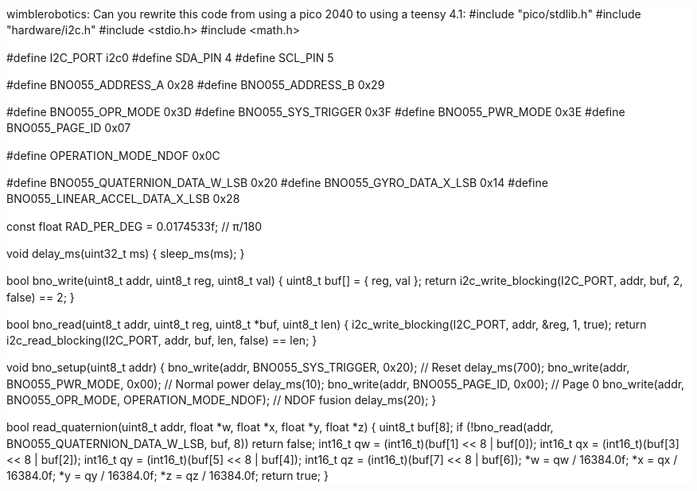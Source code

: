 wimblerobotics: Can you rewrite this code from using a pico 2040 to using a teensy 4.1:
#include "pico/stdlib.h"
#include "hardware/i2c.h"
#include <stdio.h>
#include <math.h>

#define I2C_PORT i2c0
#define SDA_PIN 4
#define SCL_PIN 5

#define BNO055_ADDRESS_A 0x28
#define BNO055_ADDRESS_B 0x29

#define BNO055_OPR_MODE 0x3D
#define BNO055_SYS_TRIGGER 0x3F
#define BNO055_PWR_MODE 0x3E
#define BNO055_PAGE_ID 0x07

#define OPERATION_MODE_NDOF 0x0C

#define BNO055_QUATERNION_DATA_W_LSB 0x20
#define BNO055_GYRO_DATA_X_LSB 0x14
#define BNO055_LINEAR_ACCEL_DATA_X_LSB 0x28

const float RAD_PER_DEG = 0.0174533f; // π/180

void delay_ms(uint32_t ms) {
    sleep_ms(ms);
}

bool bno_write(uint8_t addr, uint8_t reg, uint8_t val) {
    uint8_t buf[] = { reg, val };
    return i2c_write_blocking(I2C_PORT, addr, buf, 2, false) == 2;
}

bool bno_read(uint8_t addr, uint8_t reg, uint8_t *buf, uint8_t len) {
    i2c_write_blocking(I2C_PORT, addr, &reg, 1, true);
    return i2c_read_blocking(I2C_PORT, addr, buf, len, false) == len;
}

void bno_setup(uint8_t addr) {
    bno_write(addr, BNO055_SYS_TRIGGER, 0x20); // Reset
    delay_ms(700);
    bno_write(addr, BNO055_PWR_MODE, 0x00); // Normal power
    delay_ms(10);
    bno_write(addr, BNO055_PAGE_ID, 0x00); // Page 0
    bno_write(addr, BNO055_OPR_MODE, OPERATION_MODE_NDOF); // NDOF fusion
    delay_ms(20);
}

bool read_quaternion(uint8_t addr, float *w, float *x, float *y, float *z) {
    uint8_t buf[8];
    if (!bno_read(addr, BNO055_QUATERNION_DATA_W_LSB, buf, 8)) return false;
    int16_t qw = (int16_t)(buf[1] << 8 | buf[0]);
    int16_t qx = (int16_t)(buf[3] << 8 | buf[2]);
    int16_t qy = (int16_t)(buf[5] << 8 | buf[4]);
    int16_t qz = (int16_t)(buf[7] << 8 | buf[6]);
    *w = qw / 16384.0f;
    *x = qx / 16384.0f;
    *y = qy / 16384.0f;
    *z = qz / 16384.0f;
    return true;
}
